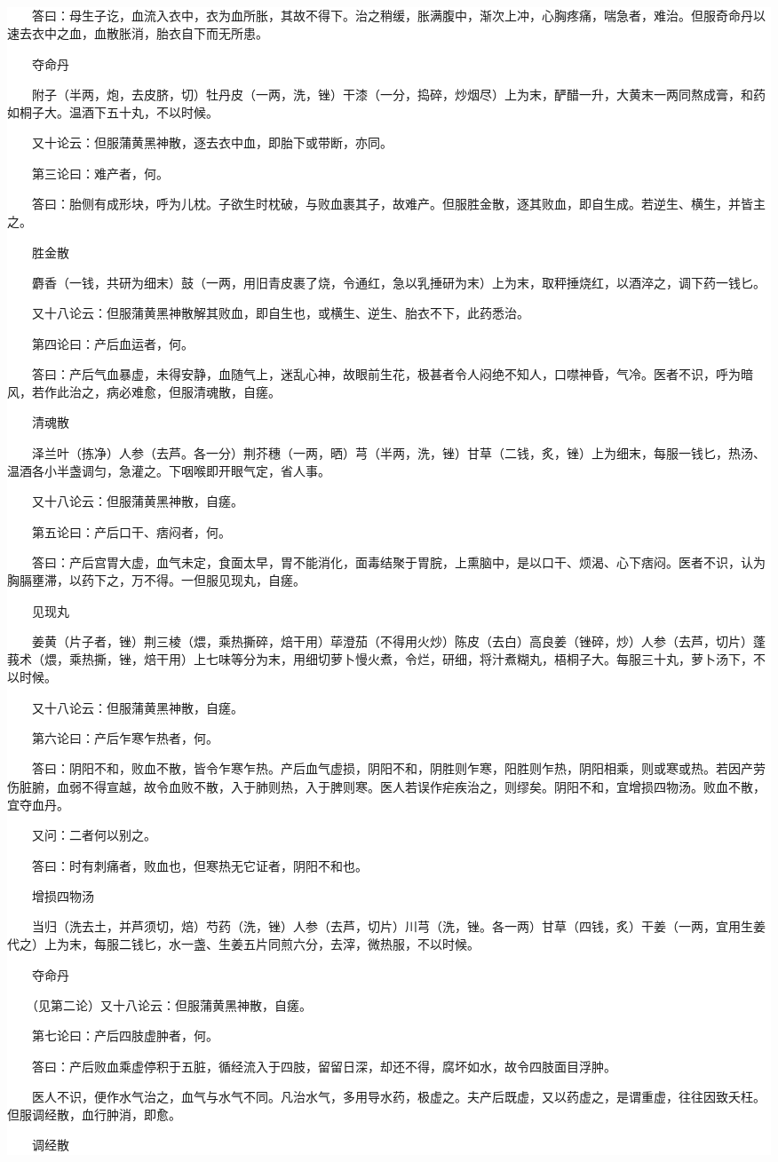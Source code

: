 
　　答曰：母生子讫，血流入衣中，衣为血所胀，其故不得下。治之稍缓，胀满腹中，渐次上冲，心胸疼痛，喘急者，难治。但服奇命丹以速去衣中之血，血散胀消，胎衣自下而无所患。

　　夺命丹

　　附子（半两，炮，去皮脐，切）牡丹皮（一两，洗，锉）干漆（一分，捣碎，炒烟尽）上为末，酽醋一升，大黄末一两同熬成膏，和药如桐子大。温酒下五十丸，不以时候。

　　又十论云：但服蒲黄黑神散，逐去衣中血，即胎下或带断，亦同。

　　第三论曰：难产者，何。

　　答曰：胎侧有成形块，呼为儿枕。子欲生时枕破，与败血裹其子，故难产。但服胜金散，逐其败血，即自生成。若逆生、横生，并皆主之。

　　胜金散

　　麝香（一钱，共研为细末）鼓（一两，用旧青皮裹了烧，令通红，急以乳捶研为末）上为末，取秤捶烧红，以酒淬之，调下药一钱匕。

　　又十八论云：但服蒲黄黑神散解其败血，即自生也，或横生、逆生、胎衣不下，此药悉治。

　　第四论曰：产后血运者，何。

　　答曰：产后气血暴虚，未得安静，血随气上，迷乱心神，故眼前生花，极甚者令人闷绝不知人，口噤神昏，气冷。医者不识，呼为暗风，若作此治之，病必难愈，但服清魂散，自瘥。

　　清魂散

　　泽兰叶（拣净）人参（去芦。各一分）荆芥穗（一两，晒）芎（半两，洗，锉）甘草（二钱，炙，锉）上为细末，每服一钱匕，热汤、温酒各小半盏调匀，急灌之。下咽喉即开眼气定，省人事。

　　又十八论云：但服蒲黄黑神散，自瘥。

　　第五论曰：产后口干、痞闷者，何。

　　答曰：产后宫胃大虚，血气未定，食面太早，胃不能消化，面毒结聚于胃脘，上熏脑中，是以口干、烦渴、心下痞闷。医者不识，认为胸膈壅滞，以药下之，万不得。一但服见现丸，自瘥。

　　见现丸

　　姜黄（片子者，锉）荆三棱（煨，乘热撕碎，焙干用）荜澄茄（不得用火炒）陈皮（去白）高良姜（锉碎，炒）人参（去芦，切片）蓬莪术（煨，乘热撕，锉，焙干用）上七味等分为末，用细切萝卜慢火煮，令烂，研细，将汁煮糊丸，梧桐子大。每服三十丸，萝卜汤下，不以时候。

　　又十八论云：但服蒲黄黑神散，自瘥。

　　第六论曰：产后乍寒乍热者，何。

　　答曰：阴阳不和，败血不散，皆令乍寒乍热。产后血气虚损，阴阳不和，阴胜则乍寒，阳胜则乍热，阴阳相乘，则或寒或热。若因产劳伤脏腑，血弱不得宣越，故令血败不散，入于肺则热，入于脾则寒。医人若误作疟疾治之，则缪矣。阴阳不和，宜增损四物汤。败血不散，宜夺血丹。

　　又问：二者何以别之。

　　答曰：时有刺痛者，败血也，但寒热无它证者，阴阳不和也。

　　增损四物汤

　　当归（洗去土，并芦须切，焙）芍药（洗，锉）人参（去芦，切片）川芎（洗，锉。各一两）甘草（四钱，炙）干姜（一两，宜用生姜代之）上为末，每服二钱匕，水一盏、生姜五片同煎六分，去滓，微热服，不以时候。

　　夺命丹

　　（见第二论）又十八论云：但服蒲黄黑神散，自瘥。

　　第七论曰：产后四肢虚肿者，何。

　　答曰：产后败血乘虚停积于五脏，循经流入于四肢，留留日深，却还不得，腐坏如水，故令四肢面目浮肿。

　　医人不识，便作水气治之，血气与水气不同。凡治水气，多用导水药，极虚之。夫产后既虚，又以药虚之，是谓重虚，往往因致夭枉。但服调经散，血行肿消，即愈。

　　调经散
